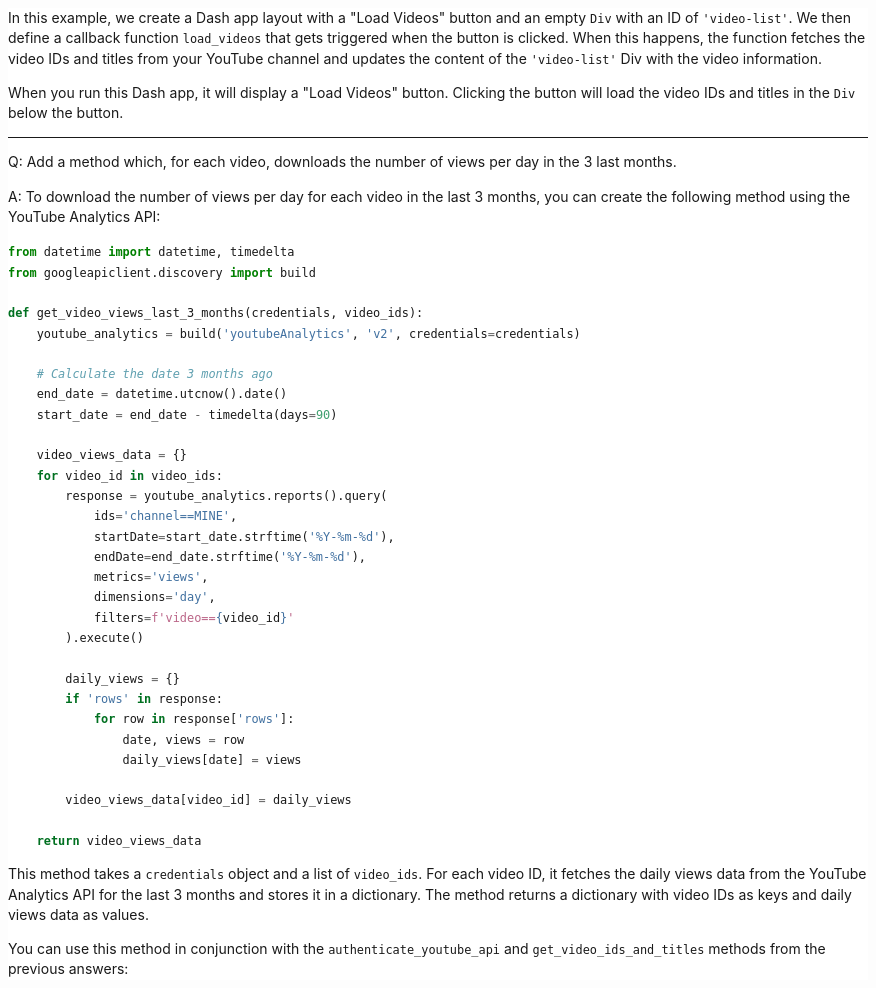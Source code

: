 In this example, we create a Dash app layout with a \"Load Videos\" button and an empty `Div` with an ID of `'video-list'`. We then define a callback function `load_videos` that gets triggered when the button is clicked. When this happens, the function fetches the video IDs and titles from your YouTube channel and updates the content of the `'video-list'` Div with the video information.

When you run this Dash app, it will display a \"Load Videos\" button. Clicking the button will load the video IDs and titles in the `Div` below the button.

---

Q: Add a method which, for each video, downloads the number of views per day in the 3 last months.

A: To download the number of views per day for each video in the last 3 months, you can create the following method using the YouTube Analytics API:

```python
from datetime import datetime, timedelta
from googleapiclient.discovery import build

def get_video_views_last_3_months(credentials, video_ids):
    youtube_analytics = build('youtubeAnalytics', 'v2', credentials=credentials)

    # Calculate the date 3 months ago
    end_date = datetime.utcnow().date()
    start_date = end_date - timedelta(days=90)

    video_views_data = {}
    for video_id in video_ids:
        response = youtube_analytics.reports().query(
            ids='channel==MINE',
            startDate=start_date.strftime('%Y-%m-%d'),
            endDate=end_date.strftime('%Y-%m-%d'),
            metrics='views',
            dimensions='day',
            filters=f'video=={video_id}'
        ).execute()

        daily_views = {}
        if 'rows' in response:
            for row in response['rows']:
                date, views = row
                daily_views[date] = views

        video_views_data[video_id] = daily_views

    return video_views_data
```

This method takes a `credentials` object and a list of `video_ids`. For each video ID, it fetches the daily views data from the YouTube Analytics API for the last 3 months and stores it in a dictionary. The method returns a dictionary with video IDs as keys and daily views data as values.

You can use this method in conjunction with the `authenticate_youtube_api` and `get_video_ids_and_titles` methods from the previous answers:
